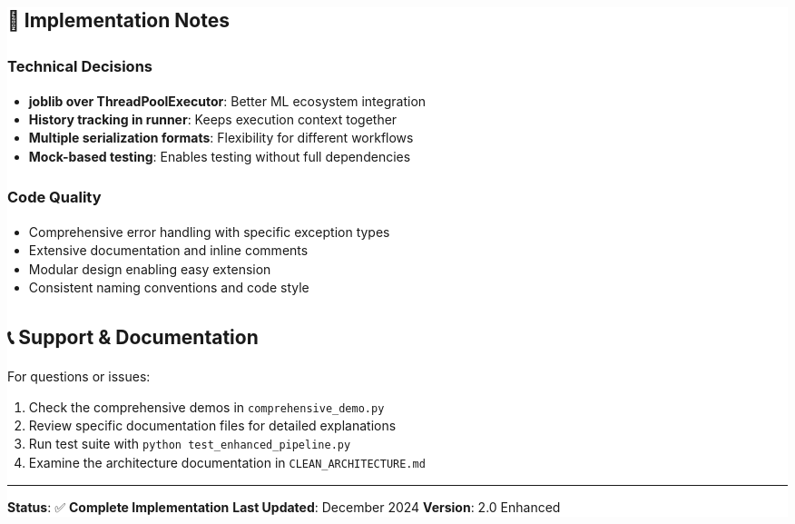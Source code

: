 ## 🔧 Implementation Notes

### Technical Decisions
- **joblib over ThreadPoolExecutor**: Better ML ecosystem integration
- **History tracking in runner**: Keeps execution context together
- **Multiple serialization formats**: Flexibility for different workflows
- **Mock-based testing**: Enables testing without full dependencies

### Code Quality
- Comprehensive error handling with specific exception types
- Extensive documentation and inline comments
- Modular design enabling easy extension
- Consistent naming conventions and code style

## 📞 Support & Documentation

For questions or issues:
1. Check the comprehensive demos in `comprehensive_demo.py`
2. Review specific documentation files for detailed explanations
3. Run test suite with `python test_enhanced_pipeline.py`
4. Examine the architecture documentation in `CLEAN_ARCHITECTURE.md`

---

**Status**: ✅ **Complete Implementation**
**Last Updated**: December 2024
**Version**: 2.0 Enhanced
